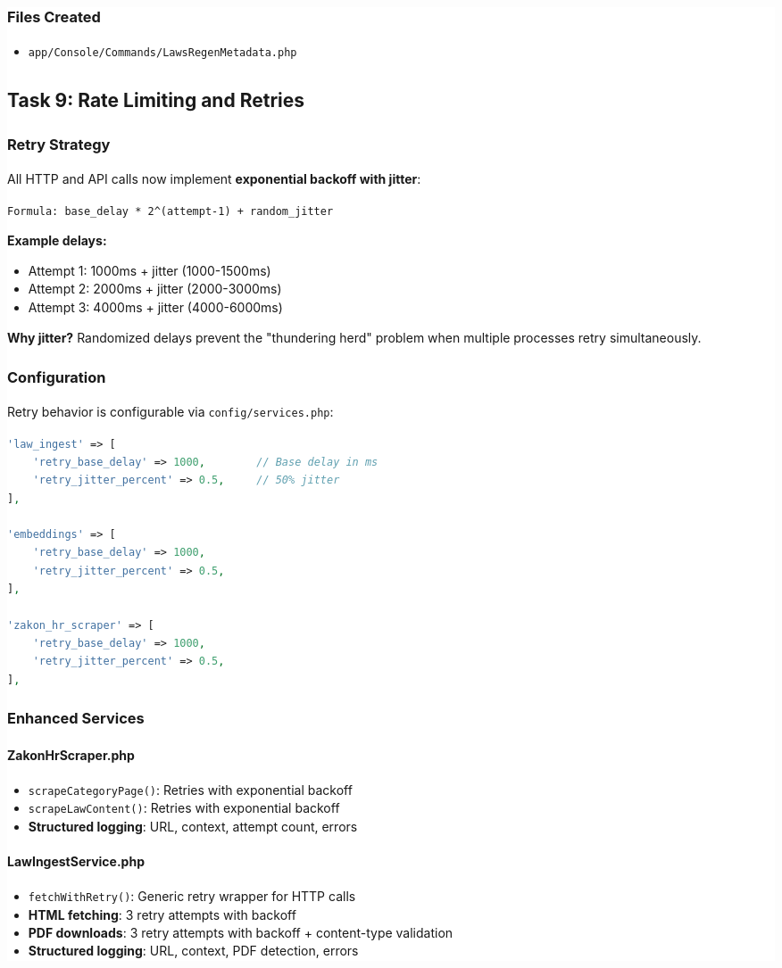 ### Files Created
- `app/Console/Commands/LawsRegenMetadata.php`

## Task 9: Rate Limiting and Retries

### Retry Strategy

All HTTP and API calls now implement **exponential backoff with jitter**:

```
Formula: base_delay * 2^(attempt-1) + random_jitter
```

**Example delays:**
- Attempt 1: 1000ms + jitter (1000-1500ms)
- Attempt 2: 2000ms + jitter (2000-3000ms)
- Attempt 3: 4000ms + jitter (4000-6000ms)

**Why jitter?**
Randomized delays prevent the "thundering herd" problem when multiple processes retry simultaneously.

### Configuration

Retry behavior is configurable via `config/services.php`:

```php
'law_ingest' => [
    'retry_base_delay' => 1000,        // Base delay in ms
    'retry_jitter_percent' => 0.5,     // 50% jitter
],

'embeddings' => [
    'retry_base_delay' => 1000,
    'retry_jitter_percent' => 0.5,
],

'zakon_hr_scraper' => [
    'retry_base_delay' => 1000,
    'retry_jitter_percent' => 0.5,
],
```

### Enhanced Services

#### ZakonHrScraper.php
- `scrapeCategoryPage()`: Retries with exponential backoff
- `scrapeLawContent()`: Retries with exponential backoff
- **Structured logging**: URL, context, attempt count, errors

#### LawIngestService.php
- `fetchWithRetry()`: Generic retry wrapper for HTTP calls
- **HTML fetching**: 3 retry attempts with backoff
- **PDF downloads**: 3 retry attempts with backoff + content-type validation
- **Structured logging**: URL, context, PDF detection, errors
